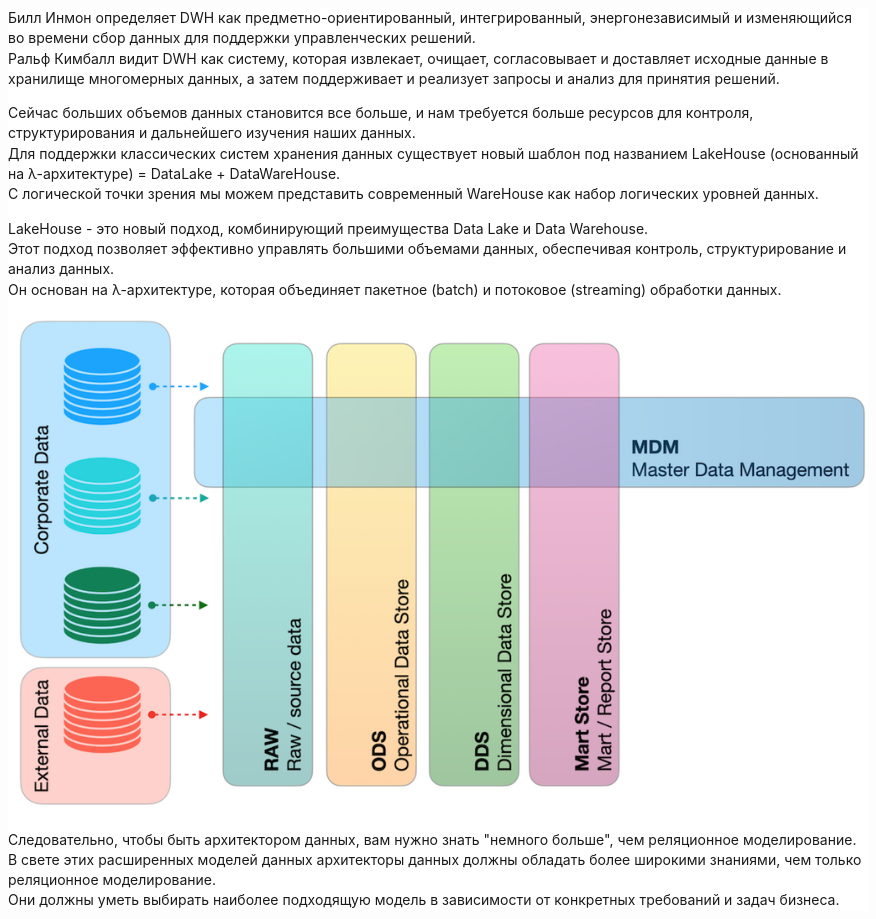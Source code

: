 Билл Инмон определяет DWH как предметно-ориентированный, интегрированный, энергонезависимый и изменяющийся во времени сбор данных для поддержки управленческих решений.  
Ральф Кимбалл видит DWH как систему, которая извлекает, очищает, согласовывает и доставляет исходные данные в хранилище многомерных данных, а затем поддерживает и реализует запросы и анализ для принятия решений.  

Сейчас больших объемов данных становится все больше, и нам требуется больше ресурсов для контроля, структурирования и дальнейшего изучения наших данных.   
Для поддержки классических систем хранения данных существует новый шаблон под названием LakeHouse (основанный на λ-архитектуре) = DataLake + DataWareHouse.  
С логической точки зрения мы можем представить современный WareHouse как набор логических уровней данных.

LakeHouse - это новый подход, комбинирующий преимущества Data Lake и Data Warehouse.   
Этот подход позволяет эффективно управлять большими объемами данных, обеспечивая контроль, структурирование и анализ данных.   
Он основан на λ-архитектуре, которая объединяет пакетное (batch) и потоковое (streaming) обработки данных.  

![T01_04](misc/images/T01_04.png)

Следовательно, чтобы быть архитектором данных, вам нужно знать "немного больше", чем реляционное моделирование.   
В свете этих расширенных моделей данных архитекторы данных должны обладать более широкими знаниями, чем только реляционное моделирование.   
Они должны уметь выбирать наиболее подходящую модель в зависимости от конкретных требований и задач бизнеса.
